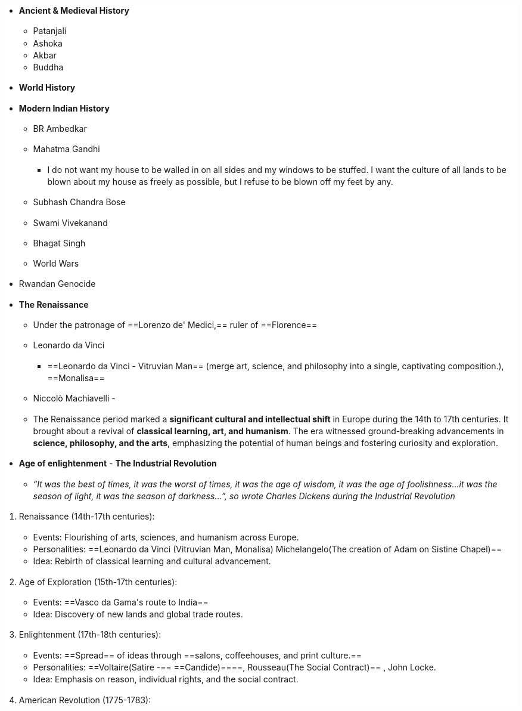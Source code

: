 - **Ancient & Medieval History**
    
    - Patanjali
    - Ashoka
    - Akbar
    - Buddha
      
    
- **World History**
- **Modern Indian History**
    
    - BR Ambedkar
    - Mahatma Gandhi
        
        - I do not want my house to be walled in on all sides and my windows to be stuffed. I want the culture of all lands to be blown about my house as freely as possible, but I refuse to be blown off my feet by any.
    - Subhash Chandra Bose
    - Swami Vivekanand
    - Bhagat Singh
  - World Wars
- Rwandan Genocide
- **The Renaissance**
    
    - Under the patronage of ==Lorenzo de' Medici,== ruler of ==Florence==
    - Leonardo da Vinci
        
        - ==Leonardo da Vinci - Vitruvian Man== (merge art, science, and philosophy into a single, captivating composition.), ==Monalisa==
          
        
    - Niccolò Machiavelli -
    - The Renaissance period marked a **significant cultural and intellectual shift** in Europe during the 14th to 17th centuries. It brought about a revival of **classical learning, art, and humanism**. The era witnessed ground-breaking advancements in **science, philosophy, and the arts**, emphasizing the potential of human beings and fostering curiosity and exploration.
      
    
- **Age of enlightenment** - **The Industrial Revolution**
    
    - _“It was the best of times, it was the worst of times, it was the age of wisdom, it was the age of foolishness...it was the season of light, it was the season of darkness...”, so wrote Charles Dickens during the Industrial Revolution_
      
    

1. Renaissance (14th-17th centuries):
    
    - Events: Flourishing of arts, sciences, and humanism across Europe.
    - Personalities: ==Leonardo da Vinci (Vitruvian Man, Monalisa) Michelangelo(The creation of Adam on Sistine Chapel)==
    - Idea: Rebirth of classical learning and cultural advancement.
2. Age of Exploration (15th-17th centuries):
    
    - Events: ==Vasco da Gama's route to India==
    - Idea: Discovery of new lands and global trade routes.
3. Enlightenment (17th-18th centuries):
    
    - Events: ==Spread== of ideas through ==salons, coffeehouses, and print culture.==
    - Personalities: ==Voltaire(Satire -== ==Candide)====, Rousseau(The Social Contract)== , John Locke.
    - Idea: Emphasis on reason, individual rights, and the social contract.
4. American Revolution (1775-1783):
    